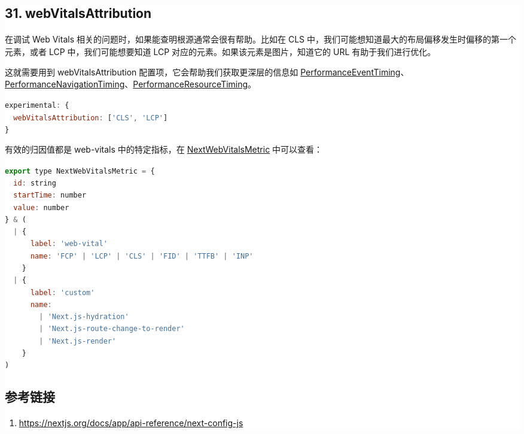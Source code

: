 ## 31. webVitalsAttribution

在调试 Web Vitals 相关的问题时，如果能查明根源通常会很有帮助。比如在 CLS 中，我们可能想知道最大的布局偏移发生时偏移的第一个元素，或者 LCP 中，我们可能想要知道 LCP 对应的元素。如果该元素是图片，知道它的 URL 有助于我们进行优化。

这就需要用到 webVitalsAttribution 配置项，它会帮助我们获取更深层的信息如 [PerformanceEventTiming](https://developer.mozilla.org/docs/Web/API/PerformanceEventTiming)、[PerformanceNavigationTiming](https://developer.mozilla.org/docs/Web/API/PerformanceNavigationTiming)、[PerformanceResourceTiming](https://developer.mozilla.org/docs/Web/API/PerformanceResourceTiming)。

```javascript
experimental: {
  webVitalsAttribution: ['CLS', 'LCP']
}
```

有效的归因值都是 web-vitals 中的特定指标，在 [NextWebVitalsMetric](https://github.com/vercel/next.js/blob/442378d21dd56d6e769863eb8c2cb521a463a2e0/packages/next/shared/lib/utils.ts#L43) 中可以查看：

```javascript
export type NextWebVitalsMetric = {
  id: string
  startTime: number
  value: number
} & (
  | {
      label: 'web-vital'
      name: 'FCP' | 'LCP' | 'CLS' | 'FID' | 'TTFB' | 'INP'
    }
  | {
      label: 'custom'
      name:
        | 'Next.js-hydration'
        | 'Next.js-route-change-to-render'
        | 'Next.js-render'
    }
)
```

## 参考链接

1.  <https://nextjs.org/docs/app/api-reference/next-config-js>

